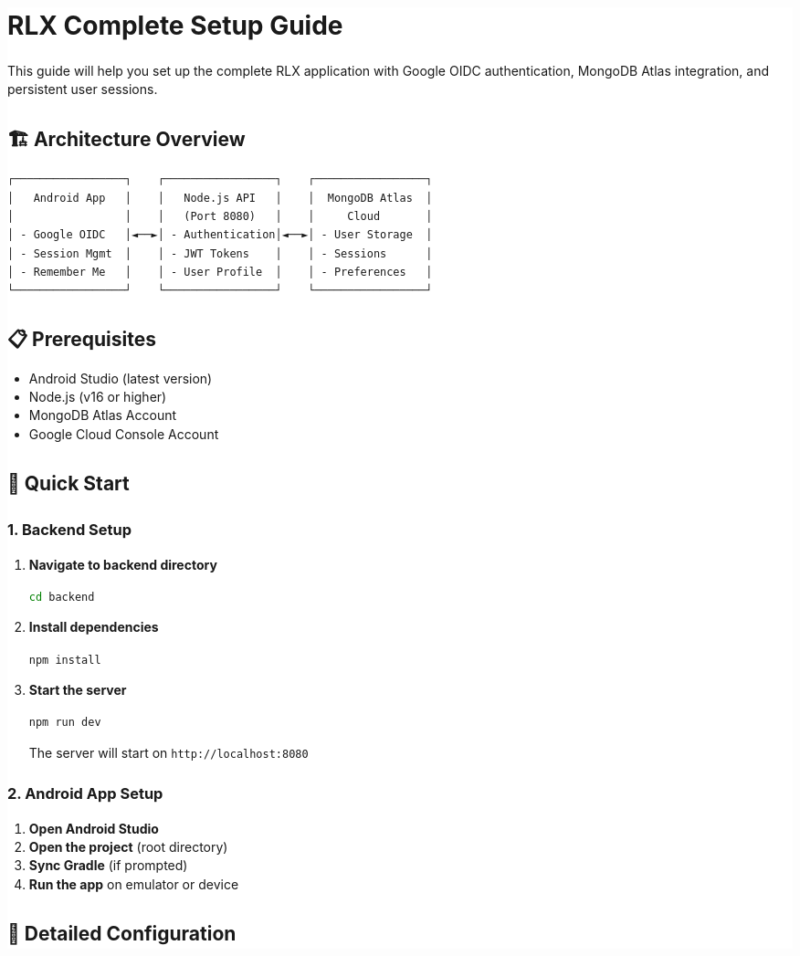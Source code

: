 # RLX Complete Setup Guide

This guide will help you set up the complete RLX application with Google OIDC authentication, MongoDB Atlas integration, and persistent user sessions.

## 🏗️ Architecture Overview

```
┌─────────────────┐    ┌─────────────────┐    ┌─────────────────┐
│   Android App   │    │   Node.js API   │    │  MongoDB Atlas  │
│                 │    │   (Port 8080)   │    │     Cloud       │
│ - Google OIDC   │◄──►│ - Authentication│◄──►│ - User Storage  │
│ - Session Mgmt  │    │ - JWT Tokens    │    │ - Sessions      │
│ - Remember Me   │    │ - User Profile  │    │ - Preferences   │
└─────────────────┘    └─────────────────┘    └─────────────────┘
```

## 📋 Prerequisites

- Android Studio (latest version)
- Node.js (v16 or higher)
- MongoDB Atlas Account
- Google Cloud Console Account

## 🚀 Quick Start

### 1. Backend Setup

1. **Navigate to backend directory**
   ```bash
   cd backend
   ```

2. **Install dependencies**
   ```bash
   npm install
   ```

3. **Start the server**
   ```bash
   npm run dev
   ```

   The server will start on `http://localhost:8080`

### 2. Android App Setup

1. **Open Android Studio**
2. **Open the project** (root directory)
3. **Sync Gradle** (if prompted)
4. **Run the app** on emulator or device

## 🔧 Detailed Configuration
